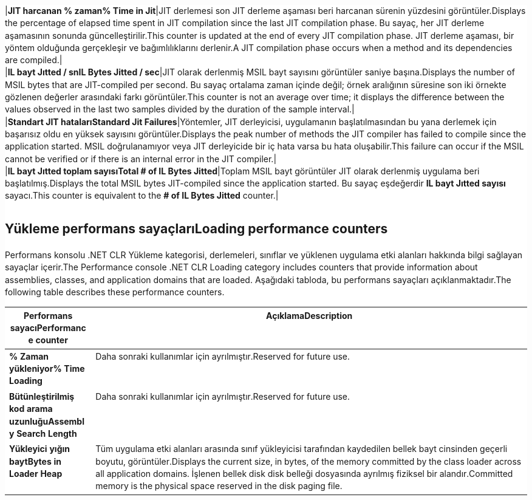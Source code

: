 |<span data-ttu-id="04aa3-175">**JIT harcanan % zaman**</span><span class="sxs-lookup"><span data-stu-id="04aa3-175">**% Time in Jit**</span></span>|<span data-ttu-id="04aa3-176">JIT derlemesi son JIT derleme aşaması beri harcanan sürenin yüzdesini görüntüler.</span><span class="sxs-lookup"><span data-stu-id="04aa3-176">Displays the percentage of elapsed time spent in JIT compilation since the last JIT compilation phase.</span></span> <span data-ttu-id="04aa3-177">Bu sayaç, her JIT derleme aşamasının sonunda güncelleştirilir.</span><span class="sxs-lookup"><span data-stu-id="04aa3-177">This counter is updated at the end of every JIT compilation phase.</span></span> <span data-ttu-id="04aa3-178">JIT derleme aşaması, bir yöntem olduğunda gerçekleşir ve bağımlılıklarını derlenir.</span><span class="sxs-lookup"><span data-stu-id="04aa3-178">A JIT compilation phase occurs when a method and its dependencies are compiled.</span></span>|  
|<span data-ttu-id="04aa3-179">**IL bayt Jıtted / sn**</span><span class="sxs-lookup"><span data-stu-id="04aa3-179">**IL Bytes Jitted / sec**</span></span>|<span data-ttu-id="04aa3-180">JIT olarak derlenmiş MSIL bayt sayısını görüntüler saniye başına.</span><span class="sxs-lookup"><span data-stu-id="04aa3-180">Displays the number of MSIL bytes that are JIT-compiled per second.</span></span> <span data-ttu-id="04aa3-181">Bu sayaç ortalama zaman içinde değil; örnek aralığının süresine son iki örnekte gözlenen değerler arasındaki farkı görüntüler.</span><span class="sxs-lookup"><span data-stu-id="04aa3-181">This counter is not an average over time; it displays the difference between the values observed in the last two samples divided by the duration of the sample interval.</span></span>|  
|<span data-ttu-id="04aa3-182">**Standart JIT hataları**</span><span class="sxs-lookup"><span data-stu-id="04aa3-182">**Standard Jit Failures**</span></span>|<span data-ttu-id="04aa3-183">Yöntemler, JIT derleyicisi, uygulamanın başlatılmasından bu yana derlemek için başarısız oldu en yüksek sayısını görüntüler.</span><span class="sxs-lookup"><span data-stu-id="04aa3-183">Displays the peak number of methods the JIT compiler has failed to compile since the application started.</span></span> <span data-ttu-id="04aa3-184">MSIL doğrulanamıyor veya JIT derleyicide bir iç hata varsa bu hata oluşabilir.</span><span class="sxs-lookup"><span data-stu-id="04aa3-184">This failure can occur if the MSIL cannot be verified or if there is an internal error in the JIT compiler.</span></span>|  
|<span data-ttu-id="04aa3-185">**IL bayt Jıtted toplam sayısı**</span><span class="sxs-lookup"><span data-stu-id="04aa3-185">**Total # of IL Bytes Jitted**</span></span>|<span data-ttu-id="04aa3-186">Toplam MSIL bayt görüntüler JIT olarak derlenmiş uygulama beri başlatılmış.</span><span class="sxs-lookup"><span data-stu-id="04aa3-186">Displays the total MSIL bytes JIT-compiled since the application started.</span></span> <span data-ttu-id="04aa3-187">Bu sayaç eşdeğerdir **IL bayt Jıtted sayısı** sayacı.</span><span class="sxs-lookup"><span data-stu-id="04aa3-187">This counter is equivalent to the **# of IL Bytes Jitted** counter.</span></span>|  
  
<a name="loading"></a>   
## <a name="loading-performance-counters"></a><span data-ttu-id="04aa3-188">Yükleme performans sayaçları</span><span class="sxs-lookup"><span data-stu-id="04aa3-188">Loading performance counters</span></span>  
 <span data-ttu-id="04aa3-189">Performans konsolu .NET CLR Yükleme kategorisi, derlemeleri, sınıflar ve yüklenen uygulama etki alanları hakkında bilgi sağlayan sayaçlar içerir.</span><span class="sxs-lookup"><span data-stu-id="04aa3-189">The Performance console .NET CLR Loading category includes counters that provide information about assemblies, classes, and application domains that are loaded.</span></span> <span data-ttu-id="04aa3-190">Aşağıdaki tabloda, bu performans sayaçları açıklanmaktadır.</span><span class="sxs-lookup"><span data-stu-id="04aa3-190">The following table describes these performance counters.</span></span>  
  
|<span data-ttu-id="04aa3-191">Performans sayacı</span><span class="sxs-lookup"><span data-stu-id="04aa3-191">Performance counter</span></span>|<span data-ttu-id="04aa3-192">Açıklama</span><span class="sxs-lookup"><span data-stu-id="04aa3-192">Description</span></span>|  
|-------------------------|-----------------|  
|<span data-ttu-id="04aa3-193">**% Zaman yükleniyor**</span><span class="sxs-lookup"><span data-stu-id="04aa3-193">**% Time Loading**</span></span>|<span data-ttu-id="04aa3-194">Daha sonraki kullanımlar için ayrılmıştır.</span><span class="sxs-lookup"><span data-stu-id="04aa3-194">Reserved for future use.</span></span>|  
|<span data-ttu-id="04aa3-195">**Bütünleştirilmiş kod arama uzunluğu**</span><span class="sxs-lookup"><span data-stu-id="04aa3-195">**Assembly Search Length**</span></span>|<span data-ttu-id="04aa3-196">Daha sonraki kullanımlar için ayrılmıştır.</span><span class="sxs-lookup"><span data-stu-id="04aa3-196">Reserved for future use.</span></span>|  
|<span data-ttu-id="04aa3-197">**Yükleyici yığın bayt**</span><span class="sxs-lookup"><span data-stu-id="04aa3-197">**Bytes in Loader Heap**</span></span>|<span data-ttu-id="04aa3-198">Tüm uygulama etki alanları arasında sınıf yükleyicisi tarafından kaydedilen bellek bayt cinsinden geçerli boyutu, görüntüler.</span><span class="sxs-lookup"><span data-stu-id="04aa3-198">Displays the current size, in bytes, of the memory committed by the class loader across all application domains.</span></span> <span data-ttu-id="04aa3-199">İşlenen bellek disk disk belleği dosyasında ayrılmış fiziksel bir alandır.</span><span class="sxs-lookup"><span data-stu-id="04aa3-199">Committed memory is the physical space reserved in the disk paging file.</span></span>|  